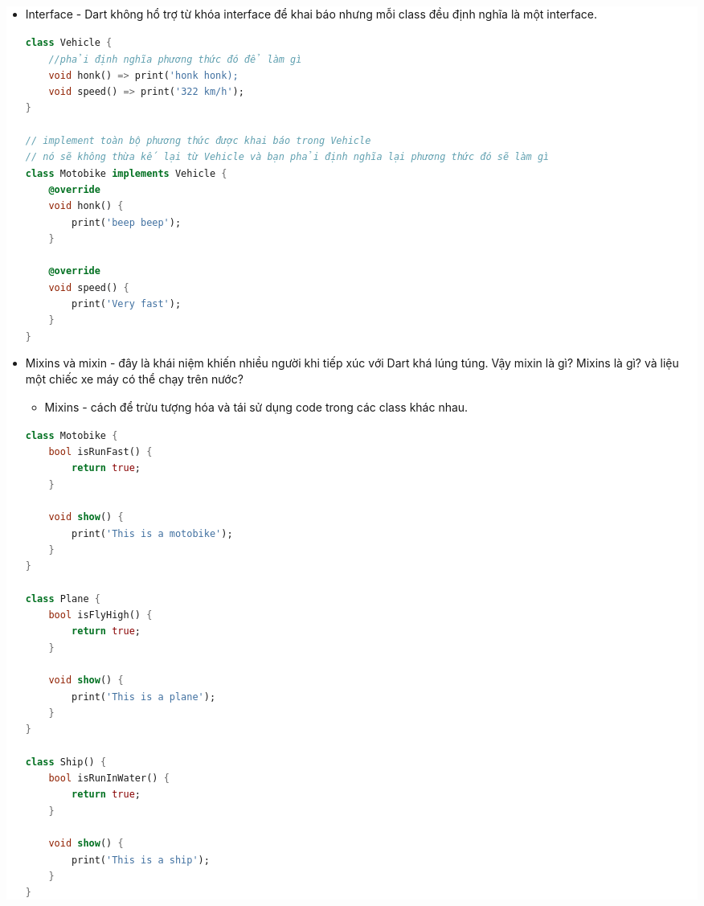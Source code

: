 - Interface - Dart không hổ trợ từ khóa interface để khai báo nhưng mỗi class đều định nghĩa là một interface.

	```dart
	class Vehicle {
		//phải định nghĩa phương thức đó để làm gì
		void honk() => print('honk honk);
		void speed() => print('322 km/h');
	}
	
	// implement toàn bộ phương thức được khai báo trong Vehicle 
	// nó sẽ không thừa kế lại từ Vehicle và bạn phải định nghĩa lại phương thức đó sẽ làm gì
	class Motobike implements Vehicle {
		@override
		void honk() {
			print('beep beep');
		}
		
		@override
		void speed() {
			print('Very fast');
		}
	}
	```

- Mixins và mixin - đây là khái niệm khiến nhiều người khi tiếp xúc với Dart khá lúng túng. Vậy mixin là gì? Mixins là gì? và liệu một chiếc xe máy có thể chạy trên nước?
	- Mixins - cách để trừu tượng hóa và tái sử dụng code trong các class khác nhau.

	```dart
	class Motobike {
		bool isRunFast() {
			return true;
		}
		
		void show() {
			print('This is a motobike');
		}
	}
	
	class Plane {
		bool isFlyHigh() {
			return true;
		}
		
		void show() {
			print('This is a plane');
		}
	}
	
	class Ship() {
		bool isRunInWater() {
			return true;
		}
		
		void show() {
			print('This is a ship');
		}
	}
	
